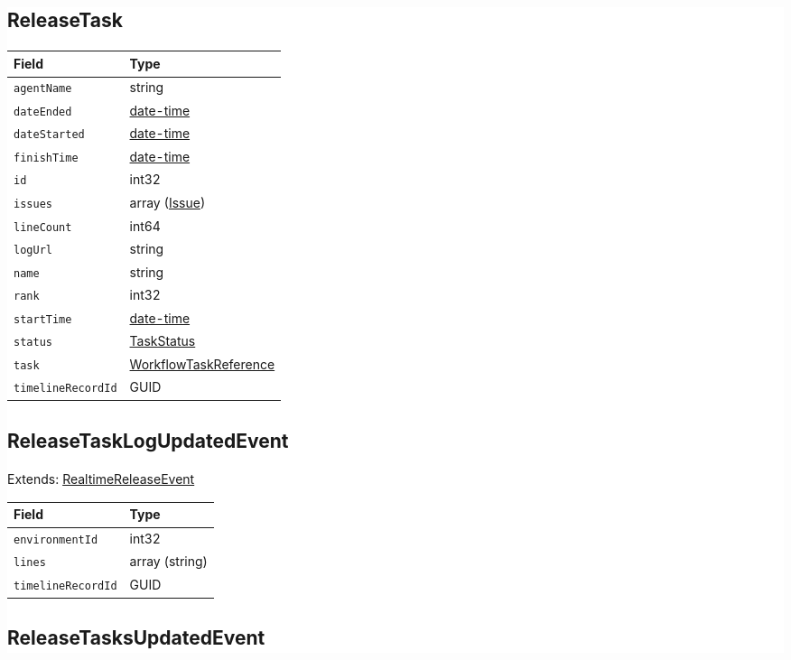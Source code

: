 

<a id="ReleaseTask"></a>

## ReleaseTask

| Field        | Type
| :----------- | :--------
| <code>agentName</code> | string
| <code>dateEnded</code> | [date-time](http://msdn.microsoft.com/en-us/library/az4se3k1.aspx)
| <code>dateStarted</code> | [date-time](http://msdn.microsoft.com/en-us/library/az4se3k1.aspx)
| <code>finishTime</code> | [date-time](http://msdn.microsoft.com/en-us/library/az4se3k1.aspx)
| <code>id</code> | int32
| <code>issues</code> | array ([Issue](#Issue))
| <code>lineCount</code> | int64
| <code>logUrl</code> | string
| <code>name</code> | string
| <code>rank</code> | int32
| <code>startTime</code> | [date-time](http://msdn.microsoft.com/en-us/library/az4se3k1.aspx)
| <code>status</code> | [TaskStatus](#TaskStatus)
| <code>task</code> | [WorkflowTaskReference](#WorkflowTaskReference)
| <code>timelineRecordId</code> | GUID



<a id="ReleaseTaskLogUpdatedEvent"></a>

## ReleaseTaskLogUpdatedEvent

Extends: [RealtimeReleaseEvent](#RealtimeReleaseEvent)

| Field        | Type
| :----------- | :--------
| <code>environmentId</code> | int32
| <code>lines</code> | array (string)
| <code>timelineRecordId</code> | GUID



<a id="ReleaseTasksUpdatedEvent"></a>

## ReleaseTasksUpdatedEvent
